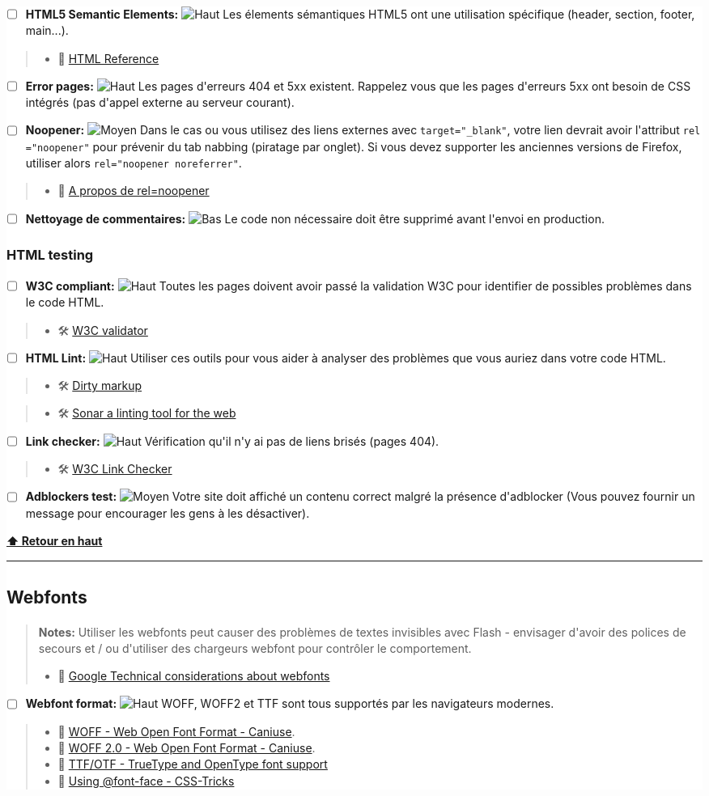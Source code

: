 * [ ] **HTML5 Semantic Elements:** ![Haut][high_img] Les élements sémantiques HTML5 ont une utilisation spécifique (header, section, footer, main...).

> * 📖 [HTML Reference](http://htmlreference.io/)

* [ ] **Error pages:** ![Haut][high_img] Les pages d'erreurs 404 et 5xx existent. Rappelez vous que les pages d'erreurs 5xx ont besoin de CSS intégrés (pas d'appel externe au serveur courant).

* [ ] **Noopener:** ![Moyen][medium_img] Dans le cas ou vous utilisez des liens externes avec `target="_blank"`, votre lien devrait avoir l'attribut `rel="noopener"` pour prévenir du tab nabbing (piratage par onglet). Si vous devez supporter les anciennes versions de Firefox, utiliser alors `rel="noopener noreferrer"`.

> * 📖 [A propos de rel=noopener](https://mathiasbynens.github.io/rel-noopener/)

* [ ] **Nettoyage de commentaires:** ![Bas][low_img] Le code non nécessaire doit être supprimé avant l'envoi en production.

### HTML testing

* [ ] **W3C compliant:** ![Haut][high_img] Toutes les pages doivent avoir passé la validation W3C pour identifier de possibles problèmes dans le code HTML.

> * 🛠 [W3C validator](https://validator.w3.org/)

* [ ] **HTML Lint:** ![Haut][high_img] Utiliser ces outils pour vous aider à analyser des problèmes que vous auriez dans votre code  HTML.

> * 🛠 [Dirty markup](https://dirtymarkup.com/)

> * 🛠 [Sonar a linting tool for the web](https://sonarwhal.com/)

* [ ] **Link checker:** ![Haut][high_img] Vérification qu'il n'y ai pas de liens brisés (pages 404).

> * 🛠 [W3C Link Checker](https://validator.w3.org/checklink)

* [ ] **Adblockers test:** ![Moyen][medium_img] Votre site doit affiché un contenu correct malgré la présence d'adblocker (Vous pouvez fournir un message pour encourager les gens à les désactiver).



**[⬆ Retour en haut](#table-of-contents)**

---

## Webfonts

> **Notes:** Utiliser les webfonts peut causer des problèmes de textes invisibles avec Flash - envisager d'avoir des polices de secours et / ou d'utiliser des chargeurs webfont pour contrôler le comportement.
> * 📖 [Google Technical considerations about webfonts](https://developers.google.com/fonts/docs/technical_considerations)

* [ ] **Webfont format:** ![Haut][high_img] WOFF, WOFF2 et TTF sont tous supportés par les navigateurs modernes.

> * 📖 [WOFF - Web Open Font Format - Caniuse](https://caniuse.com/#feat=woff).
> * 📖 [WOFF 2.0 - Web Open Font Format - Caniuse](https://caniuse.com/#feat=woff2).
> * 📖 [TTF/OTF - TrueType and OpenType font support](https://caniuse.com/#feat=ttf)
> * 📖 [Using @font-face - CSS-Tricks](https://css-tricks.com/snippets/css/using-font-face/)


[low_img]: http://res.cloudinary.com/djnyaloac/image/upload/v1508238836/level-checklist-low.png
[medium_img]: http://res.cloudinary.com/djnyaloac/image/upload/v1508238836/level-checklist-medium.png
[high_img]: http://res.cloudinary.com/djnyaloac/image/upload/v1508238836/level-checklist-high.png